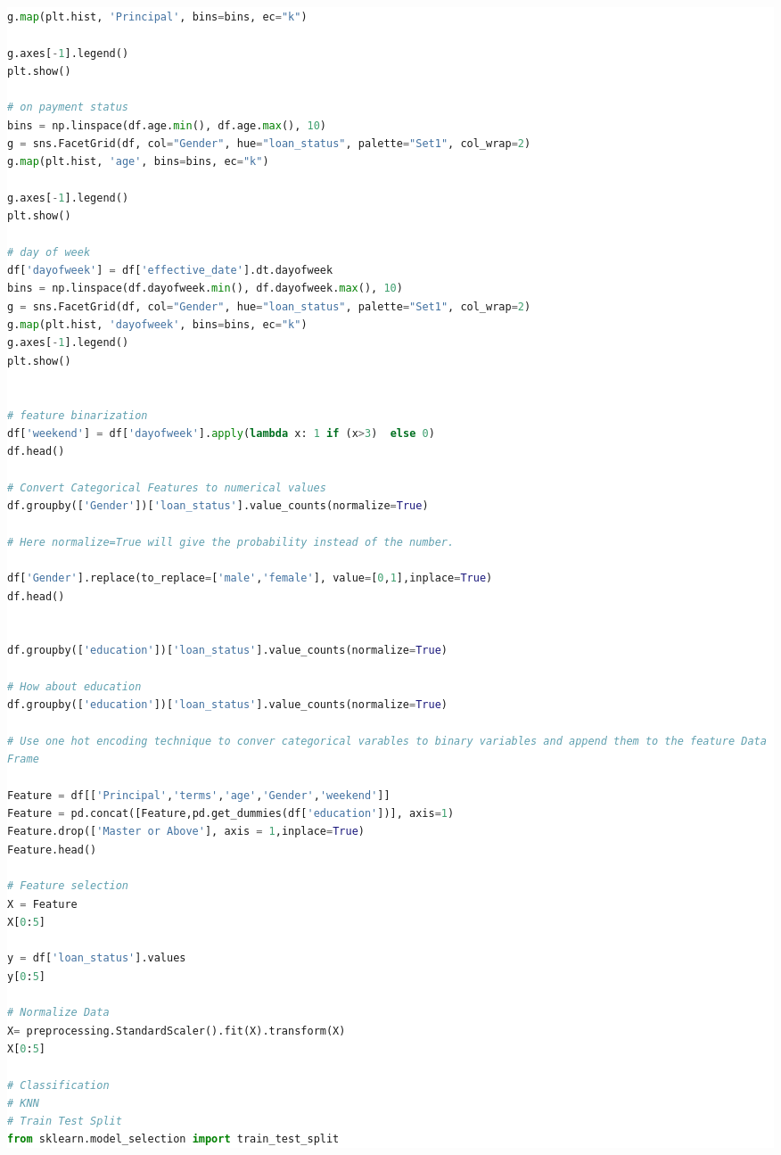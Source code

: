 ```python
g.map(plt.hist, 'Principal', bins=bins, ec="k")

g.axes[-1].legend()
plt.show()

# on payment status
bins = np.linspace(df.age.min(), df.age.max(), 10)
g = sns.FacetGrid(df, col="Gender", hue="loan_status", palette="Set1", col_wrap=2)
g.map(plt.hist, 'age', bins=bins, ec="k")

g.axes[-1].legend()
plt.show()

# day of week
df['dayofweek'] = df['effective_date'].dt.dayofweek
bins = np.linspace(df.dayofweek.min(), df.dayofweek.max(), 10)
g = sns.FacetGrid(df, col="Gender", hue="loan_status", palette="Set1", col_wrap=2)
g.map(plt.hist, 'dayofweek', bins=bins, ec="k")
g.axes[-1].legend()
plt.show()


# feature binarization
df['weekend'] = df['dayofweek'].apply(lambda x: 1 if (x>3)  else 0)
df.head()

# Convert Categorical Features to numerical values
df.groupby(['Gender'])['loan_status'].value_counts(normalize=True)

# Here normalize=True will give the probability instead of the number.

df['Gender'].replace(to_replace=['male','female'], value=[0,1],inplace=True)
df.head()


df.groupby(['education'])['loan_status'].value_counts(normalize=True)

# How about education
df.groupby(['education'])['loan_status'].value_counts(normalize=True)

# Use one hot encoding technique to conver categorical varables to binary variables and append them to the feature Data Frame

Feature = df[['Principal','terms','age','Gender','weekend']]
Feature = pd.concat([Feature,pd.get_dummies(df['education'])], axis=1)
Feature.drop(['Master or Above'], axis = 1,inplace=True)
Feature.head()

# Feature selection
X = Feature
X[0:5]

y = df['loan_status'].values
y[0:5]

# Normalize Data
X= preprocessing.StandardScaler().fit(X).transform(X)
X[0:5]

# Classification
# KNN
# Train Test Split
from sklearn.model_selection import train_test_split
```